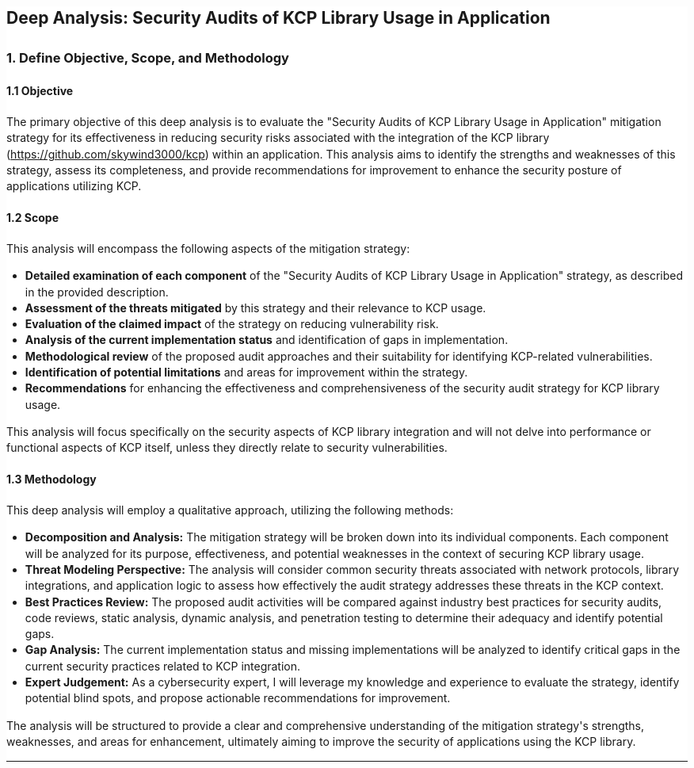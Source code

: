 ## Deep Analysis: Security Audits of KCP Library Usage in Application

### 1. Define Objective, Scope, and Methodology

#### 1.1 Objective

The primary objective of this deep analysis is to evaluate the "Security Audits of KCP Library Usage in Application" mitigation strategy for its effectiveness in reducing security risks associated with the integration of the KCP library (https://github.com/skywind3000/kcp) within an application. This analysis aims to identify the strengths and weaknesses of this strategy, assess its completeness, and provide recommendations for improvement to enhance the security posture of applications utilizing KCP.

#### 1.2 Scope

This analysis will encompass the following aspects of the mitigation strategy:

*   **Detailed examination of each component** of the "Security Audits of KCP Library Usage in Application" strategy, as described in the provided description.
*   **Assessment of the threats mitigated** by this strategy and their relevance to KCP usage.
*   **Evaluation of the claimed impact** of the strategy on reducing vulnerability risk.
*   **Analysis of the current implementation status** and identification of gaps in implementation.
*   **Methodological review** of the proposed audit approaches and their suitability for identifying KCP-related vulnerabilities.
*   **Identification of potential limitations** and areas for improvement within the strategy.
*   **Recommendations** for enhancing the effectiveness and comprehensiveness of the security audit strategy for KCP library usage.

This analysis will focus specifically on the security aspects of KCP library integration and will not delve into performance or functional aspects of KCP itself, unless they directly relate to security vulnerabilities.

#### 1.3 Methodology

This deep analysis will employ a qualitative approach, utilizing the following methods:

*   **Decomposition and Analysis:**  The mitigation strategy will be broken down into its individual components. Each component will be analyzed for its purpose, effectiveness, and potential weaknesses in the context of securing KCP library usage.
*   **Threat Modeling Perspective:** The analysis will consider common security threats associated with network protocols, library integrations, and application logic to assess how effectively the audit strategy addresses these threats in the KCP context.
*   **Best Practices Review:**  The proposed audit activities will be compared against industry best practices for security audits, code reviews, static analysis, dynamic analysis, and penetration testing to determine their adequacy and identify potential gaps.
*   **Gap Analysis:** The current implementation status and missing implementations will be analyzed to identify critical gaps in the current security practices related to KCP integration.
*   **Expert Judgement:** As a cybersecurity expert, I will leverage my knowledge and experience to evaluate the strategy, identify potential blind spots, and propose actionable recommendations for improvement.

The analysis will be structured to provide a clear and comprehensive understanding of the mitigation strategy's strengths, weaknesses, and areas for enhancement, ultimately aiming to improve the security of applications using the KCP library.

---